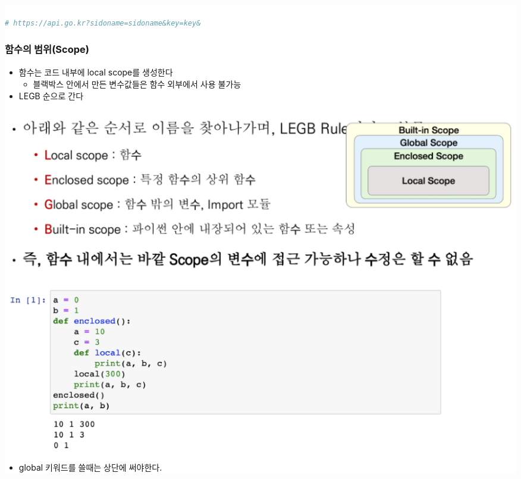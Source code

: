 ```python

# https://api.go.kr?sidoname=sidoname&key=key&
```



### 함수의 범위(Scope)

- 함수는 코드 내부에 local scope를 생성한다
  - 블랙박스 안에서 만든 변수값들은 함수 외부에서 사용 불가능
- LEGB 순으로 간다

``` python

```



![image-20220119111412293](function_basic.assets/image-20220119111412293.png)

![image-20220119111626389](function_basic.assets/image-20220119111626389.png)



- global 키워드를 쓸때는 상단에 써야한다.
